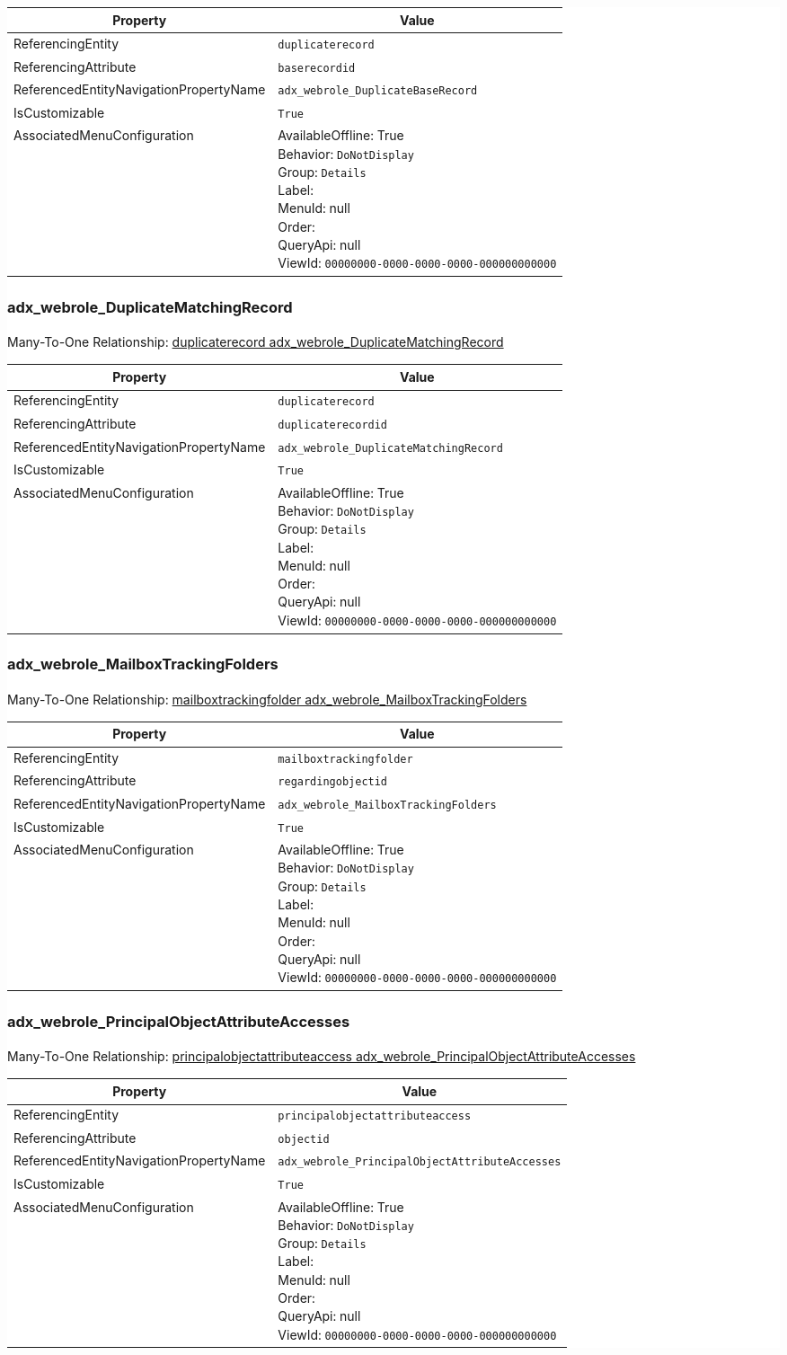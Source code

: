 |Property|Value|
|---|---|
|ReferencingEntity|`duplicaterecord`|
|ReferencingAttribute|`baserecordid`|
|ReferencedEntityNavigationPropertyName|`adx_webrole_DuplicateBaseRecord`|
|IsCustomizable|`True`|
|AssociatedMenuConfiguration|AvailableOffline: True<br />Behavior: `DoNotDisplay`<br />Group: `Details`<br />Label: <br />MenuId: null<br />Order: <br />QueryApi: null<br />ViewId: `00000000-0000-0000-0000-000000000000`|

### <a name="BKMK_adx_webrole_DuplicateMatchingRecord"></a> adx_webrole_DuplicateMatchingRecord

Many-To-One Relationship: [duplicaterecord adx_webrole_DuplicateMatchingRecord](duplicaterecord.md#BKMK_adx_webrole_DuplicateMatchingRecord)

|Property|Value|
|---|---|
|ReferencingEntity|`duplicaterecord`|
|ReferencingAttribute|`duplicaterecordid`|
|ReferencedEntityNavigationPropertyName|`adx_webrole_DuplicateMatchingRecord`|
|IsCustomizable|`True`|
|AssociatedMenuConfiguration|AvailableOffline: True<br />Behavior: `DoNotDisplay`<br />Group: `Details`<br />Label: <br />MenuId: null<br />Order: <br />QueryApi: null<br />ViewId: `00000000-0000-0000-0000-000000000000`|

### <a name="BKMK_adx_webrole_MailboxTrackingFolders"></a> adx_webrole_MailboxTrackingFolders

Many-To-One Relationship: [mailboxtrackingfolder adx_webrole_MailboxTrackingFolders](mailboxtrackingfolder.md#BKMK_adx_webrole_MailboxTrackingFolders)

|Property|Value|
|---|---|
|ReferencingEntity|`mailboxtrackingfolder`|
|ReferencingAttribute|`regardingobjectid`|
|ReferencedEntityNavigationPropertyName|`adx_webrole_MailboxTrackingFolders`|
|IsCustomizable|`True`|
|AssociatedMenuConfiguration|AvailableOffline: True<br />Behavior: `DoNotDisplay`<br />Group: `Details`<br />Label: <br />MenuId: null<br />Order: <br />QueryApi: null<br />ViewId: `00000000-0000-0000-0000-000000000000`|

### <a name="BKMK_adx_webrole_PrincipalObjectAttributeAccesses"></a> adx_webrole_PrincipalObjectAttributeAccesses

Many-To-One Relationship: [principalobjectattributeaccess adx_webrole_PrincipalObjectAttributeAccesses](principalobjectattributeaccess.md#BKMK_adx_webrole_PrincipalObjectAttributeAccesses)

|Property|Value|
|---|---|
|ReferencingEntity|`principalobjectattributeaccess`|
|ReferencingAttribute|`objectid`|
|ReferencedEntityNavigationPropertyName|`adx_webrole_PrincipalObjectAttributeAccesses`|
|IsCustomizable|`True`|
|AssociatedMenuConfiguration|AvailableOffline: True<br />Behavior: `DoNotDisplay`<br />Group: `Details`<br />Label: <br />MenuId: null<br />Order: <br />QueryApi: null<br />ViewId: `00000000-0000-0000-0000-000000000000`|
